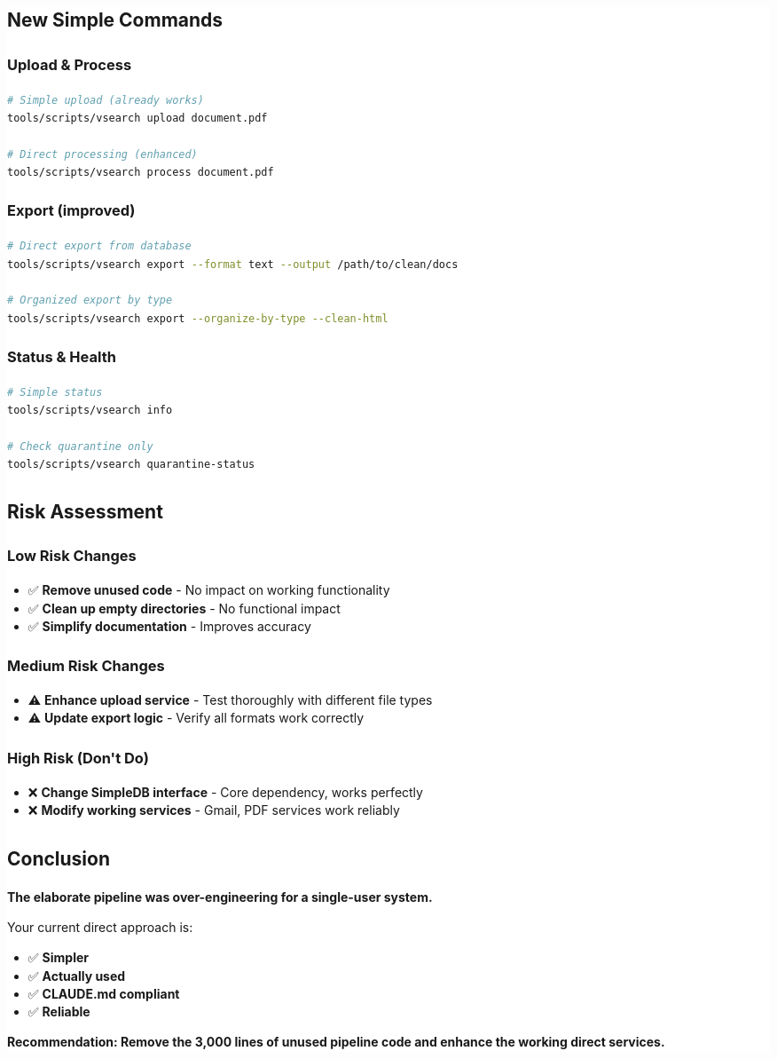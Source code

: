 ## New Simple Commands

### Upload & Process
```bash  
# Simple upload (already works)
tools/scripts/vsearch upload document.pdf

# Direct processing (enhanced)
tools/scripts/vsearch process document.pdf
```

### Export (improved)
```bash
# Direct export from database
tools/scripts/vsearch export --format text --output /path/to/clean/docs

# Organized export by type
tools/scripts/vsearch export --organize-by-type --clean-html
```

### Status & Health
```bash
# Simple status
tools/scripts/vsearch info

# Check quarantine only
tools/scripts/vsearch quarantine-status
```

## Risk Assessment

### Low Risk Changes
- ✅ **Remove unused code** - No impact on working functionality
- ✅ **Clean up empty directories** - No functional impact
- ✅ **Simplify documentation** - Improves accuracy

### Medium Risk Changes  
- ⚠️ **Enhance upload service** - Test thoroughly with different file types
- ⚠️ **Update export logic** - Verify all formats work correctly

### High Risk (Don't Do)
- ❌ **Change SimpleDB interface** - Core dependency, works perfectly
- ❌ **Modify working services** - Gmail, PDF services work reliably

## Conclusion

**The elaborate pipeline was over-engineering for a single-user system.** 

Your current direct approach is:
- ✅ **Simpler** 
- ✅ **Actually used**
- ✅ **CLAUDE.md compliant**
- ✅ **Reliable**

**Recommendation: Remove the 3,000 lines of unused pipeline code and enhance the working direct services.**